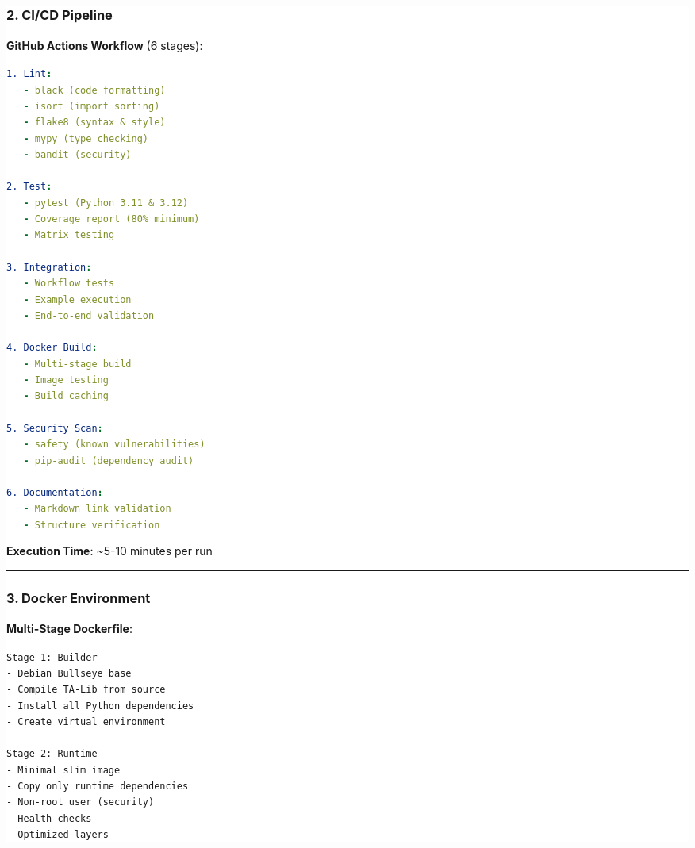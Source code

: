 
### 2. CI/CD Pipeline

**GitHub Actions Workflow** (6 stages):

```yaml
1. Lint:
   - black (code formatting)
   - isort (import sorting)
   - flake8 (syntax & style)
   - mypy (type checking)
   - bandit (security)

2. Test:
   - pytest (Python 3.11 & 3.12)
   - Coverage report (80% minimum)
   - Matrix testing

3. Integration:
   - Workflow tests
   - Example execution
   - End-to-end validation

4. Docker Build:
   - Multi-stage build
   - Image testing
   - Build caching

5. Security Scan:
   - safety (known vulnerabilities)
   - pip-audit (dependency audit)

6. Documentation:
   - Markdown link validation
   - Structure verification
```

**Execution Time**: ~5-10 minutes per run

---

### 3. Docker Environment

**Multi-Stage Dockerfile**:

```dockerfile
Stage 1: Builder
- Debian Bullseye base
- Compile TA-Lib from source
- Install all Python dependencies
- Create virtual environment

Stage 2: Runtime
- Minimal slim image
- Copy only runtime dependencies
- Non-root user (security)
- Health checks
- Optimized layers
```
